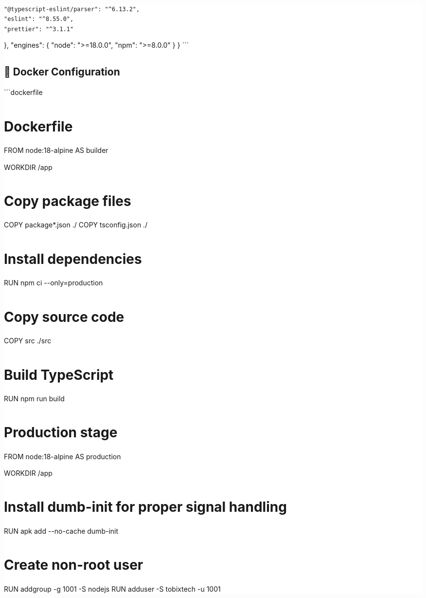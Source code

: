     "@typescript-eslint/parser": "^6.13.2",
    "eslint": "^8.55.0",
    "prettier": "^3.1.1"
  },
  "engines": {
    "node": ">=18.0.0",
    "npm": ">=8.0.0"
  }
}
\`\`\`

## 🐳 **Docker Configuration**

\`\`\`dockerfile
# Dockerfile
FROM node:18-alpine AS builder

WORKDIR /app

# Copy package files
COPY package*.json ./
COPY tsconfig.json ./

# Install dependencies
RUN npm ci --only=production

# Copy source code
COPY src ./src

# Build TypeScript
RUN npm run build

# Production stage
FROM node:18-alpine AS production

WORKDIR /app

# Install dumb-init for proper signal handling
RUN apk add --no-cache dumb-init

# Create non-root user
RUN addgroup -g 1001 -S nodejs
RUN adduser -S tobixtech -u 1001
